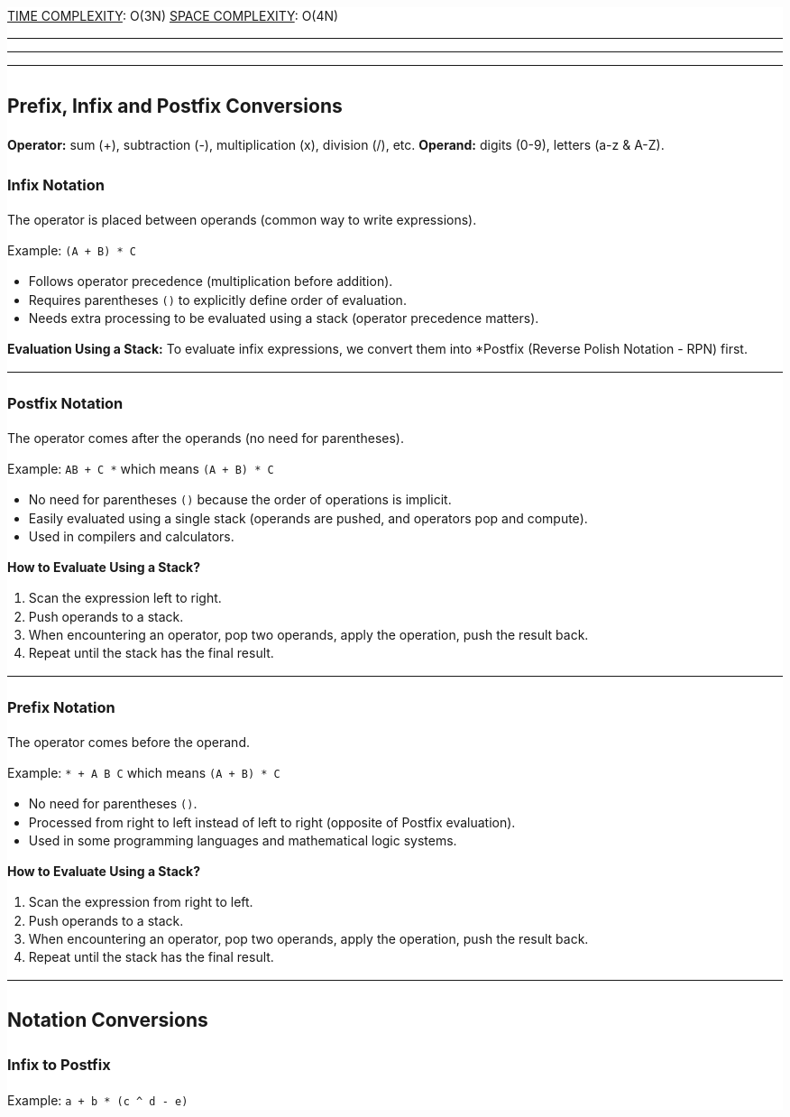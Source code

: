 ```java
```
<u>TIME COMPLEXITY</u>:  O(3N)
<u>SPACE COMPLEXITY</u>: O(4N)

---



---
---
## Prefix, Infix and Postfix Conversions
**Operator:** sum (+), subtraction (-), multiplication (x), division (/), etc.
**Operand:** digits (0-9), letters (a-z & A-Z).

### Infix Notation
The operator is placed between operands (common way to write expressions).

Example: `(A + B) * C`

- Follows operator precedence (multiplication before addition).
- Requires parentheses `()` to explicitly define order of evaluation.
- Needs extra processing to be evaluated using a stack (operator precedence matters).

**Evaluation Using a Stack:** To evaluate infix expressions, we convert them into *Postfix (Reverse Polish Notation - RPN) first.

---
### Postfix Notation
The operator comes after the operands (no need for parentheses).

Example: `AB + C *` which means `(A + B) * C`

- No need for parentheses `()` because the order of operations is implicit.
- Easily evaluated using a single stack (operands are pushed, and operators pop and compute).
- Used in compilers and calculators.

**How to Evaluate Using a Stack?**
1. Scan the expression left to right.
2. Push operands to a stack.
3. When encountering an operator, pop two operands, apply the operation, push the result back.
4. Repeat until the stack has the final result.

---
### Prefix Notation
The operator comes before the operand.

Example: `* + A B C` which means `(A + B) * C`

- No need for parentheses `()`.
- Processed from right to left instead of left to right (opposite of Postfix evaluation).
- Used in some programming languages and mathematical logic systems.

**How to Evaluate Using a Stack?**
1. Scan the expression from right to left.
2. Push operands to a stack.
3. When encountering an operator, pop two operands, apply the operation, push the result back.
4. Repeat until the stack has the final result.

---
## Notation Conversions
### Infix to Postfix
Example: `a + b * (c ^ d - e)`
